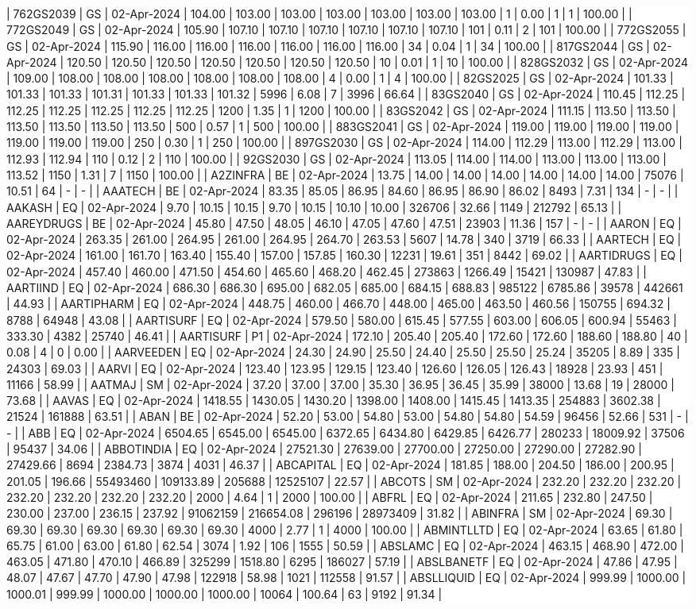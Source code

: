 | 762GS2039 | GS | 02-Apr-2024 | 104.00 | 103.00 | 103.00 | 103.00 | 103.00 | 103.00 | 103.00 | 1 | 0.00 | 1 | 1 | 100.00 |
| 772GS2049 | GS | 02-Apr-2024 | 105.90 | 107.10 | 107.10 | 107.10 | 107.10 | 107.10 | 107.10 | 101 | 0.11 | 2 | 101 | 100.00 |
| 772GS2055 | GS | 02-Apr-2024 | 115.90 | 116.00 | 116.00 | 116.00 | 116.00 | 116.00 | 116.00 | 34 | 0.04 | 1 | 34 | 100.00 |
| 817GS2044 | GS | 02-Apr-2024 | 120.50 | 120.50 | 120.50 | 120.50 | 120.50 | 120.50 | 120.50 | 10 | 0.01 | 1 | 10 | 100.00 |
| 828GS2032 | GS | 02-Apr-2024 | 109.00 | 108.00 | 108.00 | 108.00 | 108.00 | 108.00 | 108.00 | 4 | 0.00 | 1 | 4 | 100.00 |
| 82GS2025 | GS | 02-Apr-2024 | 101.33 | 101.33 | 101.33 | 101.31 | 101.33 | 101.33 | 101.32 | 5996 | 6.08 | 7 | 3996 | 66.64 |
| 83GS2040 | GS | 02-Apr-2024 | 110.45 | 112.25 | 112.25 | 112.25 | 112.25 | 112.25 | 112.25 | 1200 | 1.35 | 1 | 1200 | 100.00 |
| 83GS2042 | GS | 02-Apr-2024 | 111.15 | 113.50 | 113.50 | 113.50 | 113.50 | 113.50 | 113.50 | 500 | 0.57 | 1 | 500 | 100.00 |
| 883GS2041 | GS | 02-Apr-2024 | 119.00 | 119.00 | 119.00 | 119.00 | 119.00 | 119.00 | 119.00 | 250 | 0.30 | 1 | 250 | 100.00 |
| 897GS2030 | GS | 02-Apr-2024 | 114.00 | 112.29 | 113.00 | 112.29 | 113.00 | 112.93 | 112.94 | 110 | 0.12 | 2 | 110 | 100.00 |
| 92GS2030 | GS | 02-Apr-2024 | 113.05 | 114.00 | 114.00 | 113.00 | 113.00 | 113.00 | 113.52 | 1150 | 1.31 | 7 | 1150 | 100.00 |
| A2ZINFRA | BE | 02-Apr-2024 | 13.75 | 14.00 | 14.00 | 14.00 | 14.00 | 14.00 | 14.00 | 75076 | 10.51 | 64 | - | - |
| AAATECH | BE | 02-Apr-2024 | 83.35 | 85.05 | 86.95 | 84.60 | 86.95 | 86.90 | 86.02 | 8493 | 7.31 | 134 | - | - |
| AAKASH | EQ | 02-Apr-2024 | 9.70 | 10.15 | 10.15 | 9.70 | 10.15 | 10.10 | 10.00 | 326706 | 32.66 | 1149 | 212792 | 65.13 |
| AAREYDRUGS | BE | 02-Apr-2024 | 45.80 | 47.50 | 48.05 | 46.10 | 47.05 | 47.60 | 47.51 | 23903 | 11.36 | 157 | - | - |
| AARON | EQ | 02-Apr-2024 | 263.35 | 261.00 | 264.95 | 261.00 | 264.95 | 264.70 | 263.53 | 5607 | 14.78 | 340 | 3719 | 66.33 |
| AARTECH | EQ | 02-Apr-2024 | 161.00 | 161.70 | 163.40 | 155.40 | 157.00 | 157.85 | 160.30 | 12231 | 19.61 | 351 | 8442 | 69.02 |
| AARTIDRUGS | EQ | 02-Apr-2024 | 457.40 | 460.00 | 471.50 | 454.60 | 465.60 | 468.20 | 462.45 | 273863 | 1266.49 | 15421 | 130987 | 47.83 |
| AARTIIND | EQ | 02-Apr-2024 | 686.30 | 686.30 | 695.00 | 682.05 | 685.00 | 684.15 | 688.83 | 985122 | 6785.86 | 39578 | 442661 | 44.93 |
| AARTIPHARM | EQ | 02-Apr-2024 | 448.75 | 460.00 | 466.70 | 448.00 | 465.00 | 463.50 | 460.56 | 150755 | 694.32 | 8788 | 64948 | 43.08 |
| AARTISURF | EQ | 02-Apr-2024 | 579.50 | 580.00 | 615.45 | 577.55 | 603.00 | 606.05 | 600.94 | 55463 | 333.30 | 4382 | 25740 | 46.41 |
| AARTISURF | P1 | 02-Apr-2024 | 172.10 | 205.40 | 205.40 | 172.60 | 172.60 | 188.60 | 188.80 | 40 | 0.08 | 4 | 0 | 0.00 |
| AARVEEDEN | EQ | 02-Apr-2024 | 24.30 | 24.90 | 25.50 | 24.40 | 25.50 | 25.50 | 25.24 | 35205 | 8.89 | 335 | 24303 | 69.03 |
| AARVI | EQ | 02-Apr-2024 | 123.40 | 123.95 | 129.15 | 123.40 | 126.60 | 126.05 | 126.43 | 18928 | 23.93 | 451 | 11166 | 58.99 |
| AATMAJ | SM | 02-Apr-2024 | 37.20 | 37.00 | 37.00 | 35.30 | 36.95 | 36.45 | 35.99 | 38000 | 13.68 | 19 | 28000 | 73.68 |
| AAVAS | EQ | 02-Apr-2024 | 1418.55 | 1430.05 | 1430.20 | 1398.00 | 1408.00 | 1415.45 | 1413.35 | 254883 | 3602.38 | 21524 | 161888 | 63.51 |
| ABAN | BE | 02-Apr-2024 | 52.20 | 53.00 | 54.80 | 53.00 | 54.80 | 54.80 | 54.59 | 96456 | 52.66 | 531 | - | - |
| ABB | EQ | 02-Apr-2024 | 6504.65 | 6545.00 | 6545.00 | 6372.65 | 6434.80 | 6429.85 | 6426.77 | 280233 | 18009.92 | 37506 | 95437 | 34.06 |
| ABBOTINDIA | EQ | 02-Apr-2024 | 27521.30 | 27639.00 | 27700.00 | 27250.00 | 27290.00 | 27282.90 | 27429.66 | 8694 | 2384.73 | 3874 | 4031 | 46.37 |
| ABCAPITAL | EQ | 02-Apr-2024 | 181.85 | 188.00 | 204.50 | 186.00 | 200.95 | 201.05 | 196.66 | 55493460 | 109133.89 | 205688 | 12525107 | 22.57 |
| ABCOTS | SM | 02-Apr-2024 | 232.20 | 232.20 | 232.20 | 232.20 | 232.20 | 232.20 | 232.20 | 2000 | 4.64 | 1 | 2000 | 100.00 |
| ABFRL | EQ | 02-Apr-2024 | 211.65 | 232.80 | 247.50 | 230.00 | 237.00 | 236.15 | 237.92 | 91062159 | 216654.08 | 296196 | 28973409 | 31.82 |
| ABINFRA | SM | 02-Apr-2024 | 69.30 | 69.30 | 69.30 | 69.30 | 69.30 | 69.30 | 69.30 | 4000 | 2.77 | 1 | 4000 | 100.00 |
| ABMINTLLTD | EQ | 02-Apr-2024 | 63.65 | 61.80 | 65.75 | 61.00 | 63.00 | 61.80 | 62.54 | 3074 | 1.92 | 106 | 1555 | 50.59 |
| ABSLAMC | EQ | 02-Apr-2024 | 463.15 | 468.90 | 472.00 | 463.05 | 471.80 | 470.10 | 466.89 | 325299 | 1518.80 | 6295 | 186027 | 57.19 |
| ABSLBANETF | EQ | 02-Apr-2024 | 47.86 | 47.95 | 48.07 | 47.67 | 47.70 | 47.90 | 47.98 | 122918 | 58.98 | 1021 | 112558 | 91.57 |
| ABSLLIQUID | EQ | 02-Apr-2024 | 999.99 | 1000.00 | 1000.01 | 999.99 | 1000.00 | 1000.00 | 1000.00 | 10064 | 100.64 | 63 | 9192 | 91.34 |